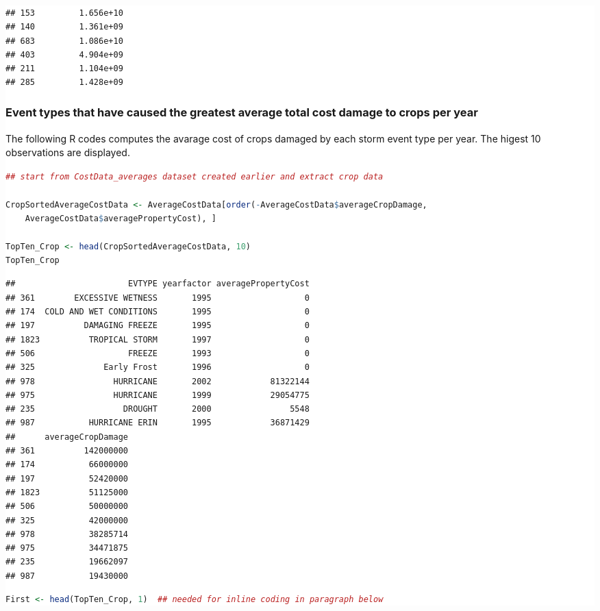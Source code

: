 ```
## 153         1.656e+10
## 140         1.361e+09
## 683         1.086e+10
## 403         4.904e+09
## 211         1.104e+09
## 285         1.428e+09
```


### Event types that have caused the greatest average total cost damage to crops per year

The following R codes computes the avarage cost of crops damaged by each storm event type per year. The higest 10 observations are displayed.

```r
## start from CostData_averages dataset created earlier and extract crop data

CropSortedAverageCostData <- AverageCostData[order(-AverageCostData$averageCropDamage, 
    AverageCostData$averagePropertyCost), ]

TopTen_Crop <- head(CropSortedAverageCostData, 10)
TopTen_Crop
```

```
##                       EVTYPE yearfactor averagePropertyCost
## 361        EXCESSIVE WETNESS       1995                   0
## 174  COLD AND WET CONDITIONS       1995                   0
## 197          DAMAGING FREEZE       1995                   0
## 1823          TROPICAL STORM       1997                   0
## 506                   FREEZE       1993                   0
## 325              Early Frost       1996                   0
## 978                HURRICANE       2002            81322144
## 975                HURRICANE       1999            29054775
## 235                  DROUGHT       2000                5548
## 987           HURRICANE ERIN       1995            36871429
##      averageCropDamage
## 361          142000000
## 174           66000000
## 197           52420000
## 1823          51125000
## 506           50000000
## 325           42000000
## 978           38285714
## 975           34471875
## 235           19662097
## 987           19430000
```

```r
First <- head(TopTen_Crop, 1)  ## needed for inline coding in paragraph below
```

